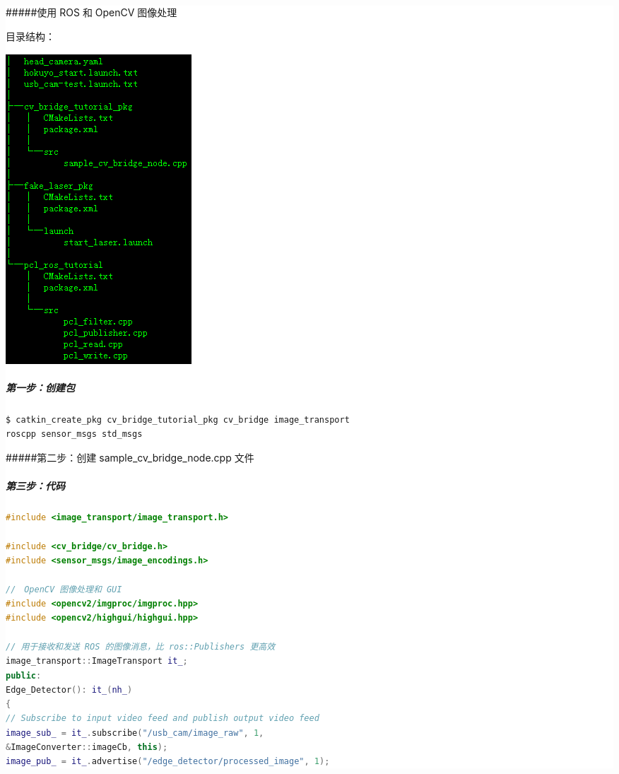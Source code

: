 #####使用 ROS 和 OpenCV 图像处理

目录结构：

![](imgs/32.png)

##### 第一步：创建包

```
$ catkin_create_pkg cv_bridge_tutorial_pkg cv_bridge image_transport
roscpp sensor_msgs std_msgs
```

#####第二步：创建 sample_cv_bridge_node.cpp 文件

##### 第三步：代码

```c++
#include <image_transport/image_transport.h>

#include <cv_bridge/cv_bridge.h>
#include <sensor_msgs/image_encodings.h>

//　OpenCV 图像处理和 GUI
#include <opencv2/imgproc/imgproc.hpp>
#include <opencv2/highgui/highgui.hpp>

// 用于接收和发送 ROS 的图像消息，比 ros::Publishers 更高效
image_transport::ImageTransport it_;
public:
Edge_Detector(): it_(nh_)
{
// Subscribe to input video feed and publish output video feed
image_sub_ = it_.subscribe("/usb_cam/image_raw", 1,
&ImageConverter::imageCb, this);
image_pub_ = it_.advertise("/edge_detector/processed_image", 1);
```
